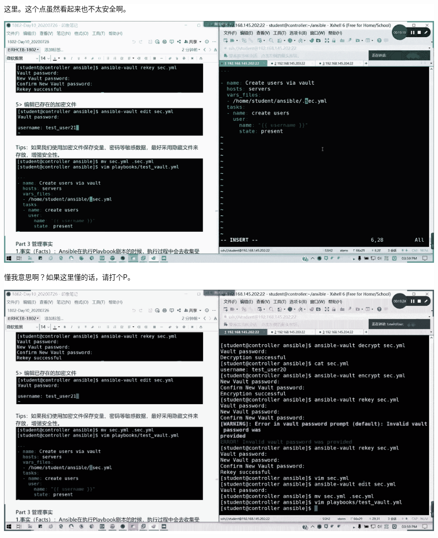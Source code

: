 这里。这个点虽然看起来也不太安全啊。

![](img/7314385d90542d30a025304d1d1bf94f_78.png)

懂我意思啊？如果这里懂的话，请打个P。

![](img/7314385d90542d30a025304d1d1bf94f_80.png)
